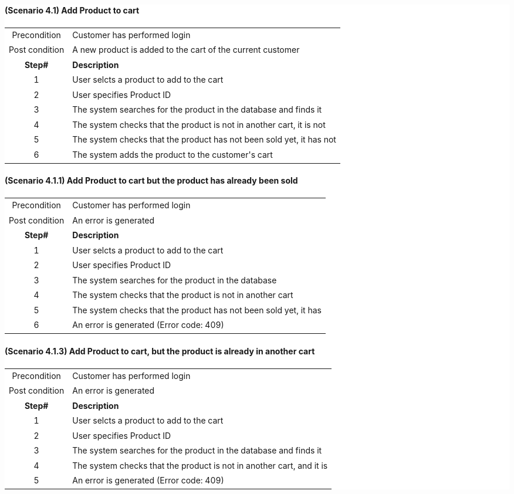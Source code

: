 
#### (Scenario 4.1) Add Product to cart
|                |                                                     |
| :------------: | :-------------------------------------------------- |
|  Precondition  | Customer has performed login          |
| Post condition | A new product is added to the cart of the current customer|
|     **Step#**      |                 **Description**                         |
|  1  |   User selcts a product to add to the cart |
|  2  |   User specifies Product ID |
|  3  |   The system searches for the product in the database and finds it   |
|  4  |   The system checks that the product is not in another cart, it is not|
|  5  |   The system checks that the product has not been sold yet, it has not|
|  6  |  The system adds the product to the customer's cart    |


#### (Scenario 4.1.1) Add Product to cart but the product has already been sold
|                |                                                     |
| :------------: | :-------------------------------------------------- |
|  Precondition  |Customer has performed login           |
| Post condition |An error is generated|
|     **Step#**      |                 **Description**                         |
|  1  |   User selcts a product to add to the cart |
|  2  |   User specifies Product ID |
|  3  |   The system searches for the product in the database   |
|  4  |   The system checks that the product is not in another cart   |
|  5  |   The system checks that the product has not been sold yet, it has   |
|  6  |  An error is generated (Error code: 409)    |


#### (Scenario 4.1.3) Add Product to cart, but the product is already in another cart
|                |                                                     |
| :------------: | :-------------------------------------------------- |
|  Precondition  | Customer has performed login          |
| Post condition |An error is generated|
|     **Step#**      |                 **Description**                         |
|  1  |   User selcts a product to add to the cart |
|  2  |   User specifies Product ID |
|  3  |   The system searches for the product in the database and finds it   |
|  4  |   The system checks that the product is not in another cart, and it is|
|  5  |  An error is generated (Error code: 409)    |
